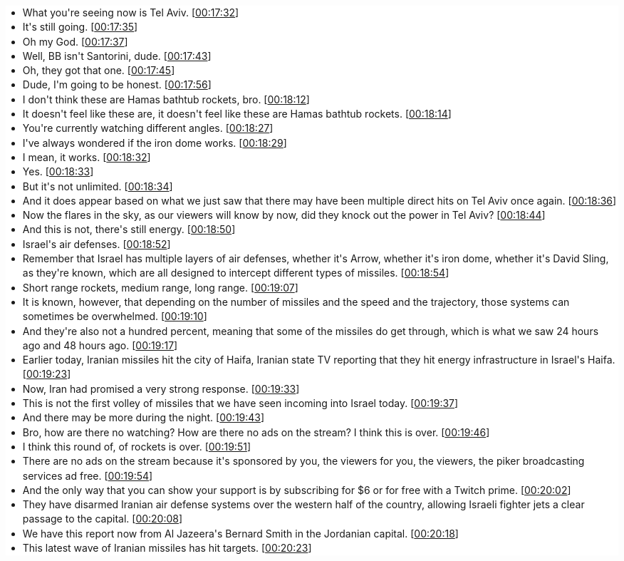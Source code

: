 *  What you're seeing now is Tel Aviv. [[00:17:32](https://www.youtube.com/watch?v=mC7QOIy_EPw&t=1052.3s)]
*  It's still going. [[00:17:35](https://www.youtube.com/watch?v=mC7QOIy_EPw&t=1055.3s)]
*  Oh my God. [[00:17:37](https://www.youtube.com/watch?v=mC7QOIy_EPw&t=1057.3s)]
*  Well, BB isn't Santorini, dude. [[00:17:43](https://www.youtube.com/watch?v=mC7QOIy_EPw&t=1063.3s)]
*  Oh, they got that one. [[00:17:45](https://www.youtube.com/watch?v=mC7QOIy_EPw&t=1065.3s)]
*  Dude, I'm going to be honest. [[00:17:56](https://www.youtube.com/watch?v=mC7QOIy_EPw&t=1076.3s)]
*  I don't think these are Hamas bathtub rockets, bro. [[00:18:12](https://www.youtube.com/watch?v=mC7QOIy_EPw&t=1092.3s)]
*  It doesn't feel like these are, it doesn't feel like these are Hamas bathtub rockets. [[00:18:14](https://www.youtube.com/watch?v=mC7QOIy_EPw&t=1094.3s)]
*  You're currently watching different angles. [[00:18:27](https://www.youtube.com/watch?v=mC7QOIy_EPw&t=1107.3s)]
*  I've always wondered if the iron dome works. [[00:18:29](https://www.youtube.com/watch?v=mC7QOIy_EPw&t=1109.3s)]
*  I mean, it works. [[00:18:32](https://www.youtube.com/watch?v=mC7QOIy_EPw&t=1112.3s)]
*  Yes. [[00:18:33](https://www.youtube.com/watch?v=mC7QOIy_EPw&t=1113.3s)]
*  But it's not unlimited. [[00:18:34](https://www.youtube.com/watch?v=mC7QOIy_EPw&t=1114.3s)]
*  And it does appear based on what we just saw that there may have been multiple direct hits on Tel Aviv once again. [[00:18:36](https://www.youtube.com/watch?v=mC7QOIy_EPw&t=1116.3s)]
*  Now the flares in the sky, as our viewers will know by now, did they knock out the power in Tel Aviv? [[00:18:44](https://www.youtube.com/watch?v=mC7QOIy_EPw&t=1124.3s)]
*  And this is not, there's still energy. [[00:18:50](https://www.youtube.com/watch?v=mC7QOIy_EPw&t=1130.3s)]
*  Israel's air defenses. [[00:18:52](https://www.youtube.com/watch?v=mC7QOIy_EPw&t=1132.3s)]
*  Remember that Israel has multiple layers of air defenses, whether it's Arrow, whether it's iron dome, whether it's David Sling, as they're known, which are all designed to intercept different types of missiles. [[00:18:54](https://www.youtube.com/watch?v=mC7QOIy_EPw&t=1134.3s)]
*  Short range rockets, medium range, long range. [[00:19:07](https://www.youtube.com/watch?v=mC7QOIy_EPw&t=1147.3s)]
*  It is known, however, that depending on the number of missiles and the speed and the trajectory, those systems can sometimes be overwhelmed. [[00:19:10](https://www.youtube.com/watch?v=mC7QOIy_EPw&t=1150.3s)]
*  And they're also not a hundred percent, meaning that some of the missiles do get through, which is what we saw 24 hours ago and 48 hours ago. [[00:19:17](https://www.youtube.com/watch?v=mC7QOIy_EPw&t=1157.3s)]
*  Earlier today, Iranian missiles hit the city of Haifa, Iranian state TV reporting that they hit energy infrastructure in Israel's Haifa. [[00:19:23](https://www.youtube.com/watch?v=mC7QOIy_EPw&t=1163.3s)]
*  Now, Iran had promised a very strong response. [[00:19:33](https://www.youtube.com/watch?v=mC7QOIy_EPw&t=1173.3s)]
*  This is not the first volley of missiles that we have seen incoming into Israel today. [[00:19:37](https://www.youtube.com/watch?v=mC7QOIy_EPw&t=1177.3s)]
*  And there may be more during the night. [[00:19:43](https://www.youtube.com/watch?v=mC7QOIy_EPw&t=1183.3s)]
*  Bro, how are there no watching? How are there no ads on the stream? I think this is over. [[00:19:46](https://www.youtube.com/watch?v=mC7QOIy_EPw&t=1186.3s)]
*  I think this round of, of rockets is over. [[00:19:51](https://www.youtube.com/watch?v=mC7QOIy_EPw&t=1191.3s)]
*  There are no ads on the stream because it's sponsored by you, the viewers for you, the viewers, the piker broadcasting services ad free. [[00:19:54](https://www.youtube.com/watch?v=mC7QOIy_EPw&t=1194.3s)]
*  And the only way that you can show your support is by subscribing for $6 or for free with a Twitch prime. [[00:20:02](https://www.youtube.com/watch?v=mC7QOIy_EPw&t=1202.3s)]
*  They have disarmed Iranian air defense systems over the western half of the country, allowing Israeli fighter jets a clear passage to the capital. [[00:20:08](https://www.youtube.com/watch?v=mC7QOIy_EPw&t=1208.3s)]
*  We have this report now from Al Jazeera's Bernard Smith in the Jordanian capital. [[00:20:18](https://www.youtube.com/watch?v=mC7QOIy_EPw&t=1218.3s)]
*  This latest wave of Iranian missiles has hit targets. [[00:20:23](https://www.youtube.com/watch?v=mC7QOIy_EPw&t=1223.3s)]